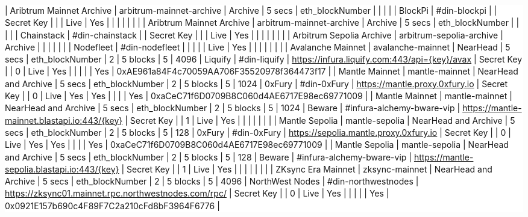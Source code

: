 | Aribtrum Mainnet Archive | arbitrum-mainnet-archive                   | Archive              | 5 secs                | eth_blockNumber      |                        |                 |                       |                             | BlockPi          | #din-blockpi              |                                                              | Secret Key  |           |          | Live                 | Yes              |                  |                                     |                |                                                                            |                 |                                            |
| Aribtrum Mainnet Archive | arbitrum-mainnet-archive                   | Archive              | 5 secs                | eth_blockNumber      |                        |                 |                       |                             | Chainstack       | #din-chainstack           |                                                              | Secret Key  |           |          | Live                 | Yes              |                  |                                     |                |                                                                            |                 |                                            |
| Arbitrum Sepolia Archive | arbitrum-sepolia-archive                   | Archive              |                       |                      |                        |                 |                       |                             | Nodefleet        | #din-nodefleet            |                                                              |             |           |          | Live                 | Yes              |                  |                                     |                |                                                                            |                 |                                            |
| Avalanche Mainnet        | avalanche-mainnet                          | NearHead             | 5 secs                | eth_blockNumber      | 2                      | 5 blocks        | 5                     | 4096                        | Liquify          | #din-liquify              | https://infura.liquify.com:443/api={key}/avax                | Secret Key  |           | 0        | Live                 | Yes              |                  |                                     |                |                                                                            | Yes             | 0xAE961a84F4c70059AA706F35520978f364473f17 |
| Mantle Mainnet           | mantle-mainnet                             | NearHead and Archive | 5 secs                | eth_blockNumber      | 2                      | 5 blocks        | 5                     | 1024                        | 0xFury           | #din-0xFury               | https://mantle.proxy.0xfury.io                               | Secret Key  |           | 0        | Live                 | Yes              | Yes              |                                     |                |                                                                            | Yes             | 0xaCeC71f6D0709B8C060d4AE6717E98ec69771009 |
| Mantle Mainnet           | mantle-mainnet                             | NearHead and Archive | 5 secs                | eth_blockNumber      | 2                      | 5 blocks        | 5                     | 1024                        | Beware           | #infura-alchemy-bware-vip | https://mantle-mainnet.blastapi.io:443/{key}                 | Secret Key  |           | 1        | Live                 | Yes              |                  |                                     |                |                                                                            |                 |                                            |
| Mantle Sepolia           | mantle-sepolia                             | NearHead and Archive | 5 secs                | eth_blockNumber      | 2                      | 5 blocks        | 5                     | 128                         | 0xFury           | #din-0xFury               | https://sepolia.mantle.proxy.0xfury.io                       | Secret Key  |           | 0        | Live                 | Yes              | Yes              |                                     |                |                                                                            | Yes             | 0xaCeC71f6D0709B8C060d4AE6717E98ec69771009 |
| Mantle Sepolia           | mantle-sepolia                             | NearHead and Archive | 5 secs                | eth_blockNumber      | 2                      | 5 blocks        | 5                     | 128                         | Beware           | #infura-alchemy-bware-vip | https://mantle-sepolia.blastapi.io:443/{key}                 | Secret Key  |           | 1        | Live                 | Yes              |                  |                                     |                |                                                                            |                 |                                            |
| ZKsync Era Mainnet       | zksync-mainnet                             | NearHead and Archive | 5 secs                | eth_blockNumber      | 2                      | 5 blocks        | 5                     | 4096                        | NorthWest Nodes  | #din-northwestnodes       | https://zksync01.mainnet.rpc.northwestnodes.com/rpc/         | Secret Key  |           | 0        | Live                 | Yes              |                  |                                     |                |                                                                            | Yes             | 0x0921E157b690c4F89F7C2a210cFd8bF3964F6776 |